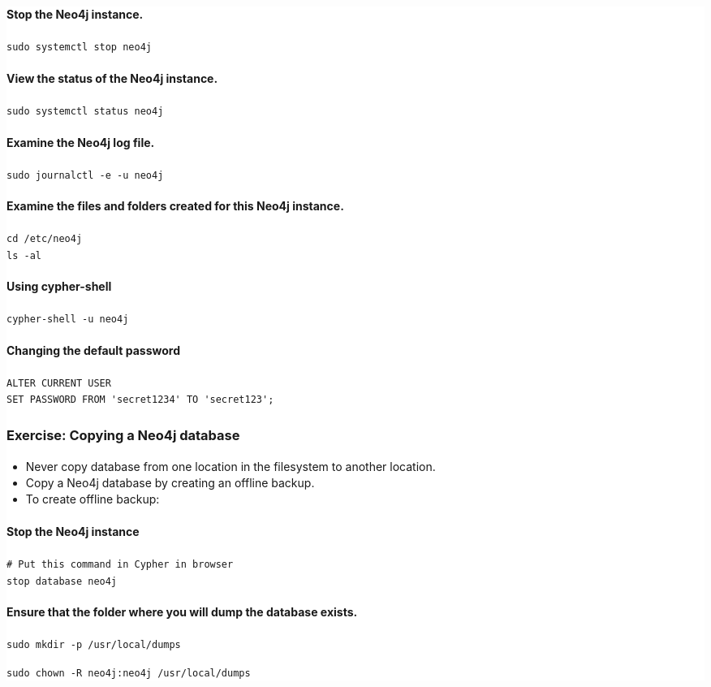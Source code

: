 #### Stop the Neo4j instance.
```
sudo systemctl stop neo4j
```


#### View the status of the Neo4j instance.
```
sudo systemctl status neo4j
```

#### Examine the Neo4j log file.
```
sudo journalctl -e -u neo4j
```

#### Examine the files and folders created for this Neo4j instance.
```
cd /etc/neo4j
ls -al
```

#### Using cypher-shell
```
cypher-shell -u neo4j
```

#### Changing the default password
```
ALTER CURRENT USER
SET PASSWORD FROM 'secret1234' TO 'secret123';
```

### **Exercise: Copying a Neo4j database**

- Never copy database from one location in the filesystem to another location.
- Copy a Neo4j database by creating an offline backup.
- To create offline backup:

#### Stop the Neo4j instance
```
# Put this command in Cypher in browser
stop database neo4j
```


#### Ensure that the folder where you will dump the database exists.
```
sudo mkdir -p /usr/local/dumps
```

```
sudo chown -R neo4j:neo4j /usr/local/dumps
```
